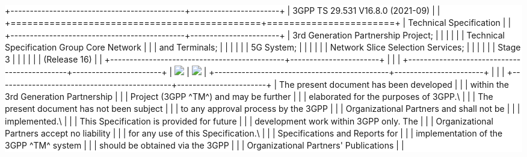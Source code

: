 +---------------------------------------------+-----------------------+
| 3GPP TS 29.531 V16.8.0 (2021-09)            |                       |
+=============================================+=======================+
| Technical Specification                     |                       |
+---------------------------------------------+-----------------------+
| 3rd Generation Partnership Project;         |                       |
|                                             |                       |
| Technical Specification Group Core Network  |                       |
| and Terminals;                              |                       |
|                                             |                       |
| 5G System;                                  |                       |
|                                             |                       |
| Network Slice Selection Services;           |                       |
|                                             |                       |
| Stage 3                                     |                       |
|                                             |                       |
| (Release 16)                                |                       |
+---------------------------------------------+-----------------------+
|                                             |                       |
+---------------------------------------------+-----------------------+
| ![](media/image1.jpeg)                      | ![](media/image2.png) |
+---------------------------------------------+-----------------------+
|                                             |                       |
+---------------------------------------------+-----------------------+
| The present document has been developed     |                       |
| within the 3rd Generation Partnership       |                       |
| Project (3GPP ^TM^) and may be further      |                       |
| elaborated for the purposes of 3GPP.\       |                       |
| The present document has not been subject   |                       |
| to any approval process by the 3GPP         |                       |
| Organizational Partners and shall not be    |                       |
| implemented.\                               |                       |
| This Specification is provided for future   |                       |
| development work within 3GPP only. The      |                       |
| Organizational Partners accept no liability |                       |
| for any use of this Specification.\         |                       |
| Specifications and Reports for              |                       |
| implementation of the 3GPP ^TM^ system      |                       |
| should be obtained via the 3GPP             |                       |
| Organizational Partners\' Publications      |                       |